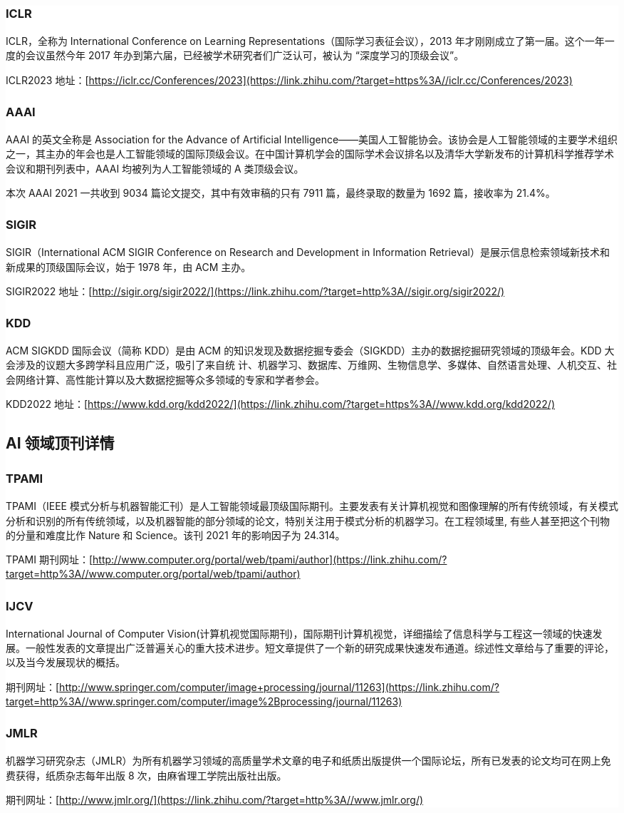 ### **ICLR**

ICLR，全称为 International Conference on Learning Representations（国际学习表征会议），2013 年才刚刚成立了第一届。这个一年一度的会议虽然今年 2017 年办到第六届，已经被学术研究者们广泛认可，被认为 “深度学习的顶级会议”。

ICLR2023 地址：[https://iclr.cc/Conferences/2023](https://link.zhihu.com/?target=https%3A//iclr.cc/Conferences/2023)

### **AAAI**

AAAI 的英文全称是 Association for the Advance of Artificial Intelligence——美国人工智能协会。该协会是人工智能领域的主要学术组织之一，其主办的年会也是人工智能领域的国际顶级会议。在中国计算机学会的国际学术会议排名以及清华大学新发布的计算机科学推荐学术会议和期刊列表中，AAAI 均被列为人工智能领域的 A 类顶级会议。

本次 AAAI 2021 一共收到 9034 篇论文提交，其中有效审稿的只有 7911 篇，最终录取的数量为 1692 篇，接收率为 21.4%。

### **SIGIR**

SIGIR（International ACM SIGIR Conference on Research and Development in Information Retrieval）是展示信息检索领域新技术和新成果的顶级国际会议，始于 1978 年，由 ACM 主办。

SIGIR2022 地址：[http://sigir.org/sigir2022/](https://link.zhihu.com/?target=http%3A//sigir.org/sigir2022/)

### **KDD**

ACM SIGKDD 国际会议（简称 KDD）是由 ACM 的知识发现及数据挖掘专委会（SIGKDD）主办的数据挖掘研究领域的顶级年会。KDD 大会涉及的议题大多跨学科且应用广泛，吸引了来自统 计、机器学习、数据库、万维网、生物信息学、多媒体、自然语言处理、人机交互、社会网络计算、高性能计算以及大数据挖掘等众多领域的专家和学者参会。

KDD2022 地址：[https://www.kdd.org/kdd2022/](https://link.zhihu.com/?target=https%3A//www.kdd.org/kdd2022/)

**AI 领域顶刊详情**
-------------

### **TPAMI**

TPAMI（IEEE 模式分析与机器智能汇刊）是人工智能领域最顶级国际期刊。主要发表有关计算机视觉和图像理解的所有传统领域，有关模式分析和识别的所有传统领域，以及机器智能的部分领域的论文，特别关注用于模式分析的机器学习。在工程领域里, 有些人甚至把这个刊物的分量和难度比作 Nature 和 Science。该刊 2021 年的影响因子为 24.314。

TPAMI 期刊网址：[http://www.computer.org/portal/web/tpami/author](https://link.zhihu.com/?target=http%3A//www.computer.org/portal/web/tpami/author)

### **IJCV**

International Journal of Computer Vision(计算机视觉国际期刊)，国际期刊计算机视觉，详细描绘了信息科学与工程这一领域的快速发展。一般性发表的文章提出广泛普遍关心的重大技术进步。短文章提供了一个新的研究成果快速发布通道。综述性文章给与了重要的评论，以及当今发展现状的概括。

期刊网址：[http://www.springer.com/computer/image+processing/journal/11263](https://link.zhihu.com/?target=http%3A//www.springer.com/computer/image%2Bprocessing/journal/11263)

### **JMLR**

机器学习研究杂志（JMLR）为所有机器学习领域的高质量学术文章的电子和纸质出版提供一个国际论坛，所有已发表的论文均可在网上免费获得，纸质杂志每年出版 8 次，由麻省理工学院出版社出版。

期刊网址：[http://www.jmlr.org/](https://link.zhihu.com/?target=http%3A//www.jmlr.org/)
